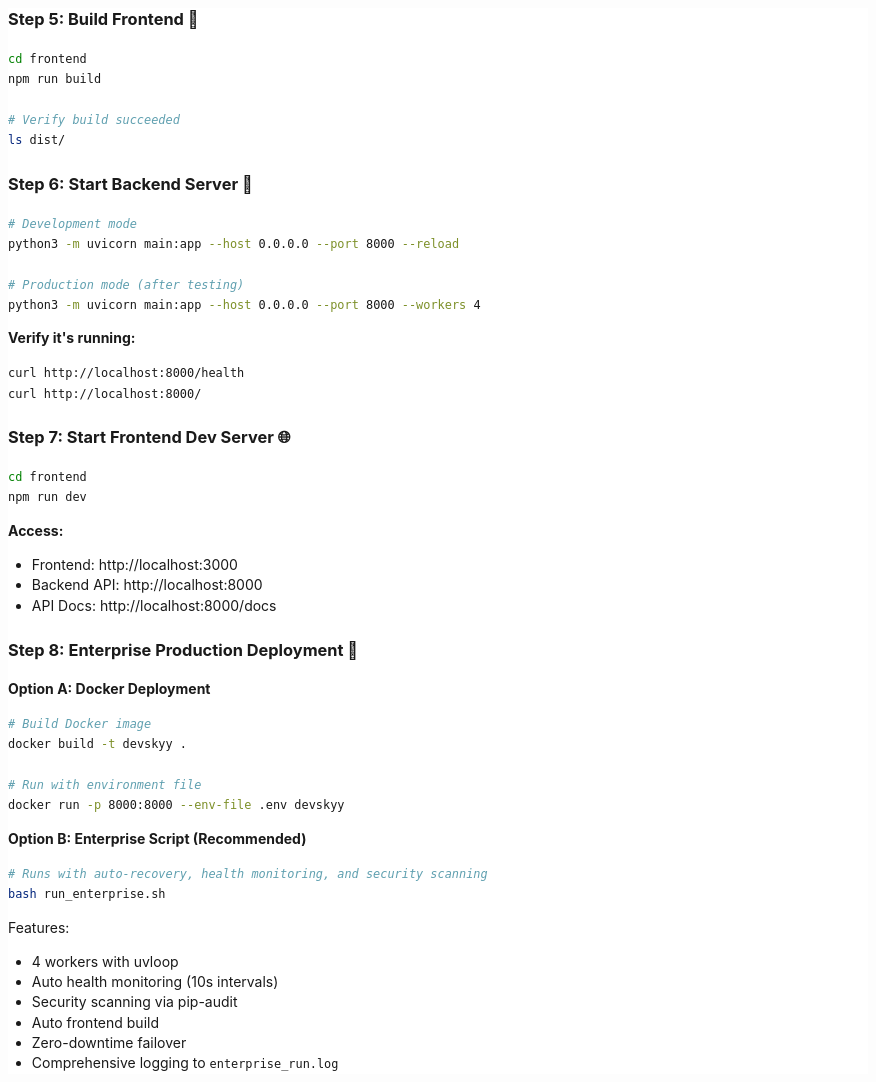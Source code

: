 ### Step 5: Build Frontend 🎨

```bash
cd frontend
npm run build

# Verify build succeeded
ls dist/
```

### Step 6: Start Backend Server 🚀

```bash
# Development mode
python3 -m uvicorn main:app --host 0.0.0.0 --port 8000 --reload

# Production mode (after testing)
python3 -m uvicorn main:app --host 0.0.0.0 --port 8000 --workers 4
```

**Verify it's running:**
```bash
curl http://localhost:8000/health
curl http://localhost:8000/
```

### Step 7: Start Frontend Dev Server 🌐

```bash
cd frontend
npm run dev
```

**Access:**
- Frontend: http://localhost:3000
- Backend API: http://localhost:8000
- API Docs: http://localhost:8000/docs

### Step 8: Enterprise Production Deployment 🏢

**Option A: Docker Deployment**
```bash
# Build Docker image
docker build -t devskyy .

# Run with environment file
docker run -p 8000:8000 --env-file .env devskyy
```

**Option B: Enterprise Script (Recommended)**
```bash
# Runs with auto-recovery, health monitoring, and security scanning
bash run_enterprise.sh
```

Features:
- 4 workers with uvloop
- Auto health monitoring (10s intervals)
- Security scanning via pip-audit
- Auto frontend build
- Zero-downtime failover
- Comprehensive logging to `enterprise_run.log`
